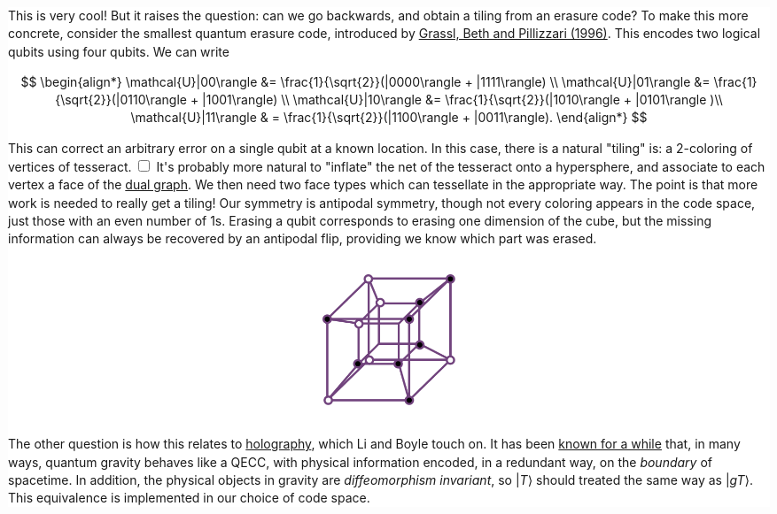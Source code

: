 
This is very cool! But it raises the question: can we go backwards,
and obtain a tiling from an erasure code?
To make this more concrete, consider
the smallest quantum erasure code, introduced by
[Grassl, Beth and Pillizzari (1996)](https://arxiv.org/pdf/quant-ph/9610042.pdf). This
encodes two logical qubits using four qubits. We can write

$$
\begin{align*}
\mathcal{U}|00\rangle &= \frac{1}{\sqrt{2}}(|0000\rangle + |1111\rangle) \\
\mathcal{U}|01\rangle &= \frac{1}{\sqrt{2}}(|0110\rangle + |1001\rangle) \\
\mathcal{U}|10\rangle &= \frac{1}{\sqrt{2}}(|1010\rangle + |0101\rangle )\\
\mathcal{U}|11\rangle & = \frac{1}{\sqrt{2}}(|1100\rangle + |0011\rangle).
\end{align*}
$$

This can correct an arbitrary error on a single qubit at a known location.
In this case, there is a natural "tiling" is: a
$2$-coloring of vertices of tesseract.<label for="sn-1"
       class="margin-toggle sidenote-number">
</label>
<input type="checkbox"
       id="sn-1"
       class="margin-toggle"/>
	   <span class="sidenote">It's probably more natural to "inflate"
	   the net of the tesseract onto a hypersphere, and associate to
	   each vertex a face of the <a
	   href="https://en.wikipedia.org/wiki/16-cell">dual graph</a>. We
	   then need two face types which can tessellate in the
	   appropriate way. The point is that more work is needed to really get a tiling!
</span>
Our symmetry is antipodal symmetry, though not every coloring appears
in the code space, just those with an even number of $1$s.
Erasing a qubit corresponds to erasing one dimension of the cube, but
the missing information can always be recovered by an antipodal flip,
providing we know which part was erased.

<figure>
    <div style="text-align:center; padding: 15px"><img src
    ="/img/posts/qecc3.svg" width="150"/>
	</div>
	</figure>

The other question is how this relates to
[holography](https://en.wikipedia.org/wiki/AdS/CFT_correspondence),
which Li and Boyle touch on.
It has been [known for a while](https://arxiv.org/abs/1411.7041) that, in many ways,
quantum gravity behaves like a QECC, with physical information
encoded, in a redundant way, on the *boundary* of spacetime.
In addition, the physical objects in gravity are *diffeomorphism
invariant*, so $|T\rangle$ should treated the same way as
$|gT\rangle$.
This equivalence is implemented in our choice of code space.
